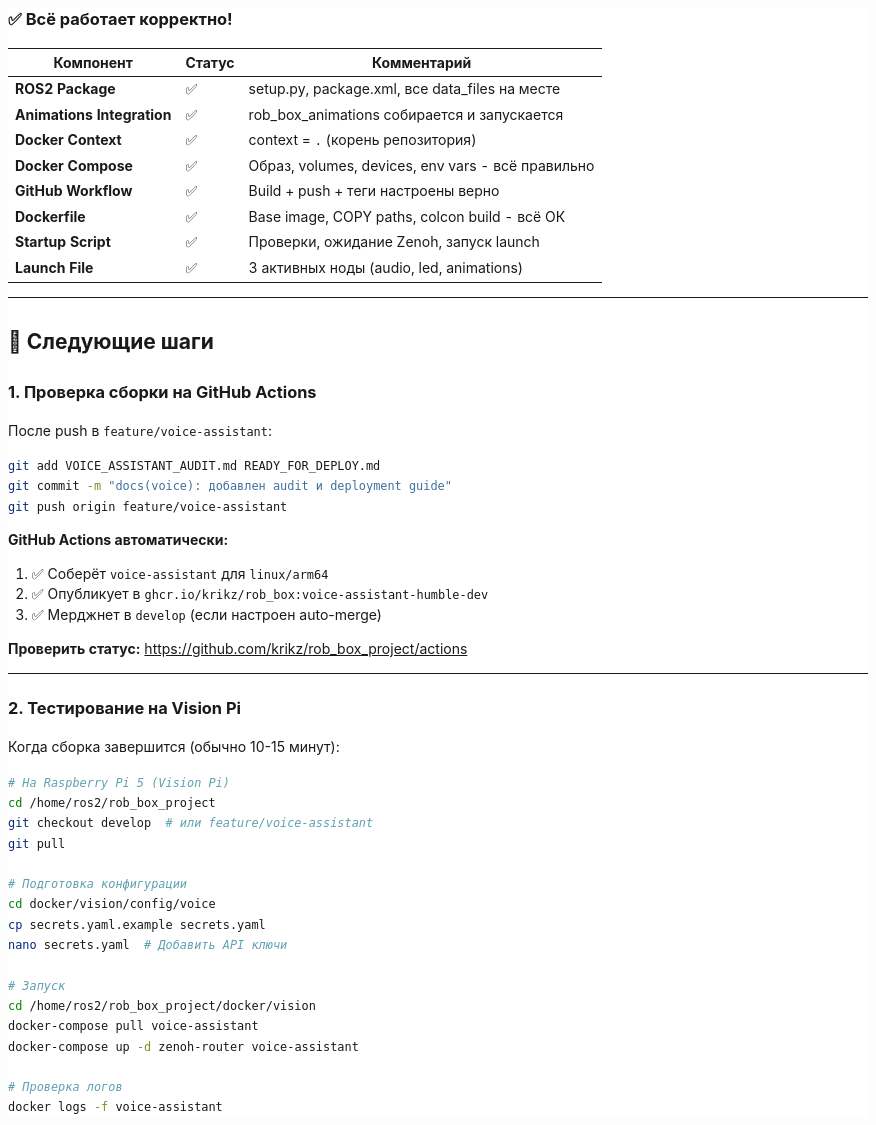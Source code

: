 ### ✅ Всё работает корректно!

| Компонент | Статус | Комментарий |
|-----------|--------|-------------|
| **ROS2 Package** | ✅ | setup.py, package.xml, все data_files на месте |
| **Animations Integration** | ✅ | rob_box_animations собирается и запускается |
| **Docker Context** | ✅ | context = `.` (корень репозитория) |
| **Docker Compose** | ✅ | Образ, volumes, devices, env vars - всё правильно |
| **GitHub Workflow** | ✅ | Build + push + теги настроены верно |
| **Dockerfile** | ✅ | Base image, COPY paths, colcon build - всё ОК |
| **Startup Script** | ✅ | Проверки, ожидание Zenoh, запуск launch |
| **Launch File** | ✅ | 3 активных ноды (audio, led, animations) |

---

## 🚀 Следующие шаги

### 1. Проверка сборки на GitHub Actions

После push в `feature/voice-assistant`:
```bash
git add VOICE_ASSISTANT_AUDIT.md READY_FOR_DEPLOY.md
git commit -m "docs(voice): добавлен audit и deployment guide"
git push origin feature/voice-assistant
```

**GitHub Actions автоматически:**
1. ✅ Соберёт `voice-assistant` для `linux/arm64`
2. ✅ Опубликует в `ghcr.io/krikz/rob_box:voice-assistant-humble-dev`
3. ✅ Мерджнет в `develop` (если настроен auto-merge)

**Проверить статус:**
https://github.com/krikz/rob_box_project/actions

---

### 2. Тестирование на Vision Pi

Когда сборка завершится (обычно 10-15 минут):

```bash
# На Raspberry Pi 5 (Vision Pi)
cd /home/ros2/rob_box_project
git checkout develop  # или feature/voice-assistant
git pull

# Подготовка конфигурации
cd docker/vision/config/voice
cp secrets.yaml.example secrets.yaml
nano secrets.yaml  # Добавить API ключи

# Запуск
cd /home/ros2/rob_box_project/docker/vision
docker-compose pull voice-assistant
docker-compose up -d zenoh-router voice-assistant

# Проверка логов
docker logs -f voice-assistant
```
